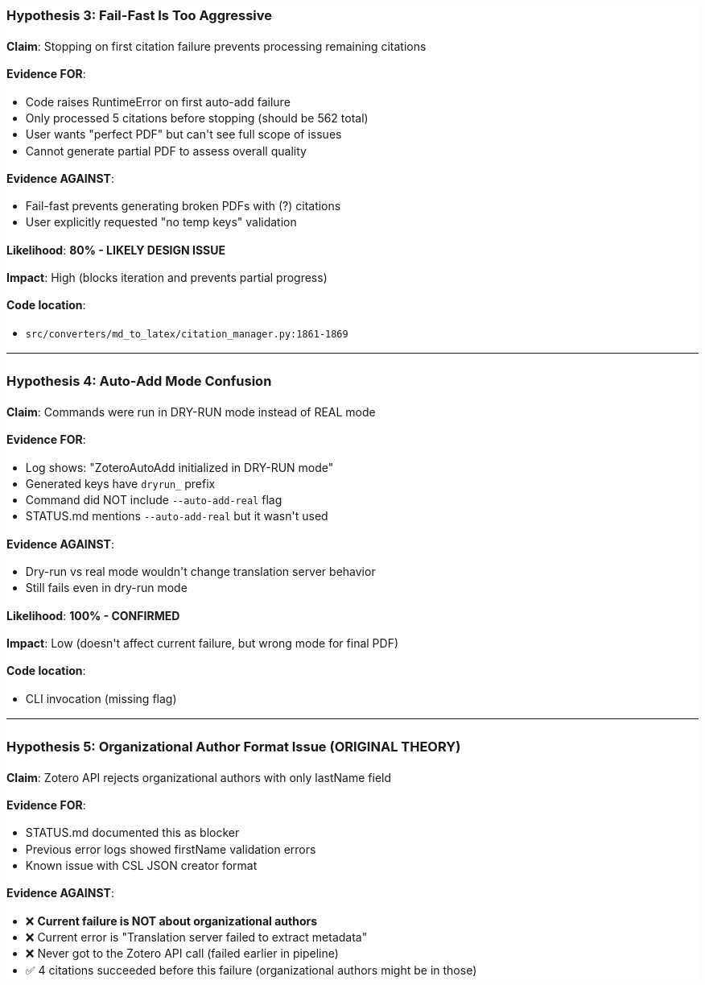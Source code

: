 
### Hypothesis 3: Fail-Fast Is Too Aggressive
**Claim**: Stopping on first citation failure prevents processing remaining citations

**Evidence FOR**:
- Code raises RuntimeError on first auto-add failure
- Only processed 5 citations before stopping (should be 562 total)
- User wants "perfect PDF" but can't see full scope of issues
- Cannot generate partial PDF to assess overall quality

**Evidence AGAINST**:
- Fail-fast prevents generating broken PDFs with (?) citations
- User explicitly requested "no temp keys" validation

**Likelihood**: **80% - LIKELY DESIGN ISSUE**

**Impact**: High (blocks iteration and prevents partial progress)

**Code location**:
- `src/converters/md_to_latex/citation_manager.py:1861-1869`

---

### Hypothesis 4: Auto-Add Mode Confusion
**Claim**: Commands were run in DRY-RUN mode instead of REAL mode

**Evidence FOR**:
- Log shows: "ZoteroAutoAdd initialized in DRY-RUN mode"
- Generated keys have `dryrun_` prefix
- Command did NOT include `--auto-add-real` flag
- STATUS.md mentions `--auto-add-real` but it wasn't used

**Evidence AGAINST**:
- Dry-run vs real mode wouldn't change translation server behavior
- Still fails even in dry-run mode

**Likelihood**: **100% - CONFIRMED**

**Impact**: Low (doesn't affect current failure, but wrong mode for final PDF)

**Code location**:
- CLI invocation (missing flag)

---

### Hypothesis 5: Organizational Author Format Issue (ORIGINAL THEORY)
**Claim**: Zotero API rejects organizational authors with only lastName field

**Evidence FOR**:
- STATUS.md documented this as blocker
- Previous error logs showed firstName validation errors
- Known issue with CSL JSON creator format

**Evidence AGAINST**:
- ❌ **Current failure is NOT about organizational authors**
- ❌ Current error is "Translation server failed to extract metadata"
- ❌ Never got to the Zotero API call (failed earlier in pipeline)
- ✅ 4 citations succeeded before this failure (organizational authors might be in those)
